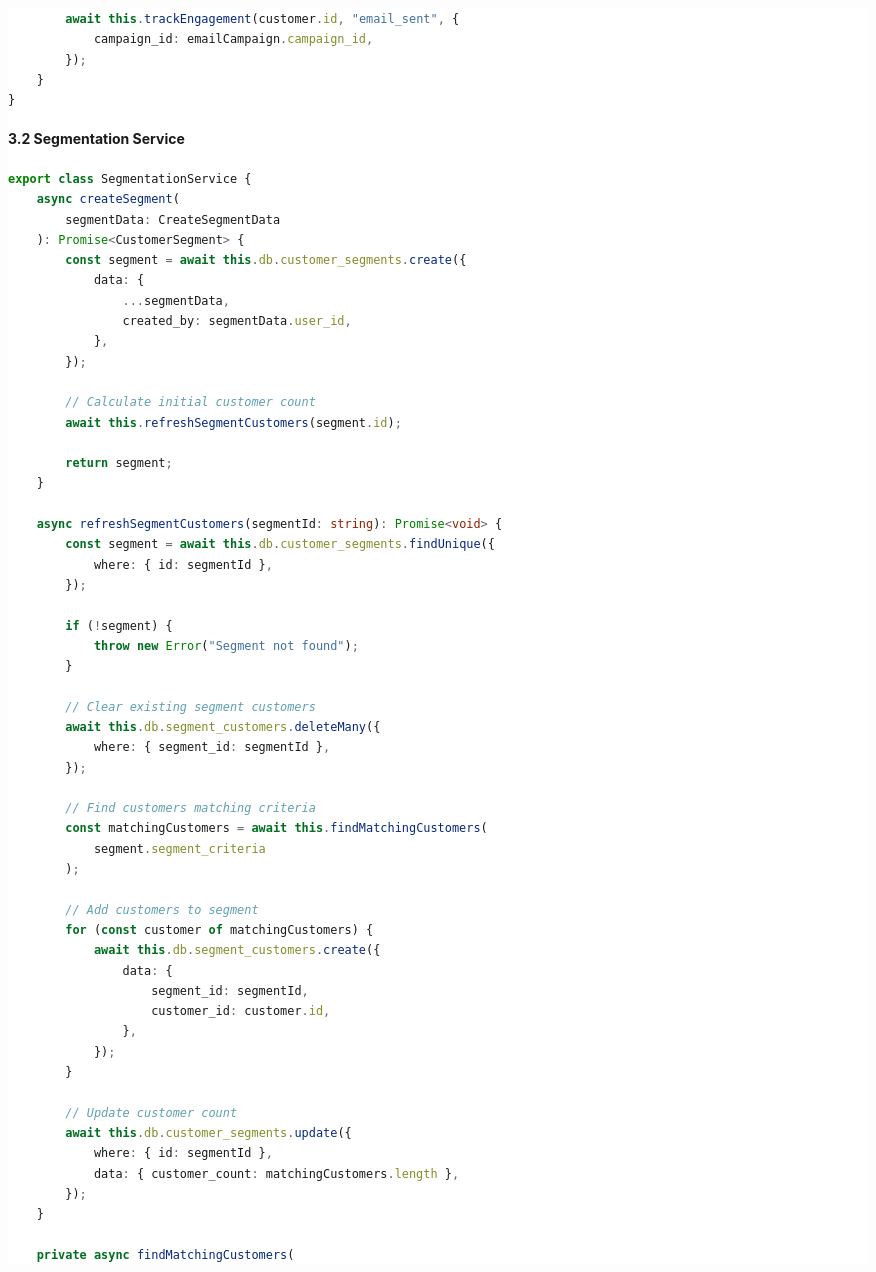 ```typescript
		await this.trackEngagement(customer.id, "email_sent", {
			campaign_id: emailCampaign.campaign_id,
		});
	}
}
```

#### 3.2 Segmentation Service

```typescript
export class SegmentationService {
	async createSegment(
		segmentData: CreateSegmentData
	): Promise<CustomerSegment> {
		const segment = await this.db.customer_segments.create({
			data: {
				...segmentData,
				created_by: segmentData.user_id,
			},
		});

		// Calculate initial customer count
		await this.refreshSegmentCustomers(segment.id);

		return segment;
	}

	async refreshSegmentCustomers(segmentId: string): Promise<void> {
		const segment = await this.db.customer_segments.findUnique({
			where: { id: segmentId },
		});

		if (!segment) {
			throw new Error("Segment not found");
		}

		// Clear existing segment customers
		await this.db.segment_customers.deleteMany({
			where: { segment_id: segmentId },
		});

		// Find customers matching criteria
		const matchingCustomers = await this.findMatchingCustomers(
			segment.segment_criteria
		);

		// Add customers to segment
		for (const customer of matchingCustomers) {
			await this.db.segment_customers.create({
				data: {
					segment_id: segmentId,
					customer_id: customer.id,
				},
			});
		}

		// Update customer count
		await this.db.customer_segments.update({
			where: { id: segmentId },
			data: { customer_count: matchingCustomers.length },
		});
	}

	private async findMatchingCustomers(
```